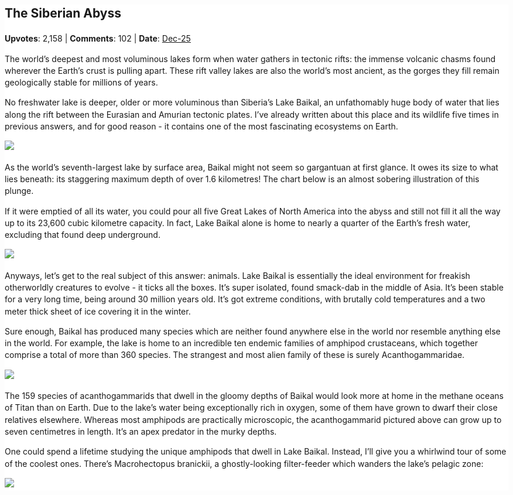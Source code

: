 ## The Siberian Abyss
    
**Upvotes**: 2,158 | **Comments**: 102 | **Date**: [Dec-25](https://www.quora.com/Deep-sea-life-is-weird-But-what-kind-of-animals-live-at-the-bottom-parts-of-the-worlds-deepest-freshwater-lakes/answer/Gary-Meaney)

The world’s deepest and most voluminous lakes form when water gathers in tectonic rifts: the immense volcanic chasms found wherever the Earth’s crust is pulling apart. These rift valley lakes are also the world’s most ancient, as the gorges they fill remain geologically stable for millions of years.

No freshwater lake is deeper, older or more voluminous than Siberia’s Lake Baikal, an unfathomably huge body of water that lies along the rift between the Eurasian and Amurian tectonic plates. I’ve already written about this place and its wildlife five times in previous answers, and for good reason - it contains one of the most fascinating ecosystems on Earth.

![](https://qph.fs.quoracdn.net/main-qimg-9b9efd746625747495a1cc199f75da7b)

As the world’s seventh-largest lake by surface area, Baikal might not seem so gargantuan at first glance. It owes its size to what lies beneath: its staggering maximum depth of over 1.6 kilometres! The chart below is an almost sobering illustration of this plunge.

If it were emptied of all its water, you could pour all five Great Lakes of North America into the abyss and still not fill it all the way up to its 23,600 cubic kilometre capacity. In fact, Lake Baikal alone is home to nearly a quarter of the Earth’s fresh water, excluding that found deep underground.

![](https://qph.fs.quoracdn.net/main-qimg-45c6c36a074bd5b7ff22464e4fa33bb0-lq)

Anyways, let’s get to the real subject of this answer: animals. Lake Baikal is essentially the ideal environment for freakish otherworldly creatures to evolve - it ticks all the boxes. It’s super isolated, found smack-dab in the middle of Asia. It’s been stable for a very long time, being around 30 million years old. It’s got extreme conditions, with brutally cold temperatures and a two meter thick sheet of ice covering it in the winter.

Sure enough, Baikal has produced many species which are neither found anywhere else in the world nor resemble anything else in the world. For example, the lake is home to an incredible ten endemic families of amphipod crustaceans, which together comprise a total of more than 360 species. The strangest and most alien family of these is surely Acanthogammaridae.

![](https://qph.fs.quoracdn.net/main-qimg-bc111054addc6d3a1829e3e5a777cbc8-lq)

The 159 species of acanthogammarids that dwell in the gloomy depths of Baikal would look more at home in the methane oceans of Titan than on Earth. Due to the lake’s water being exceptionally rich in oxygen, some of them have grown to dwarf their close relatives elsewhere. Whereas most amphipods are practically microscopic, the acanthogammarid pictured above can grow up to seven centimetres in length. It’s an apex predator in the murky depths.

One could spend a lifetime studying the unique amphipods that dwell in Lake Baikal. Instead, I’ll give you a whirlwind tour of some of the coolest ones. There’s Macrohectopus branickii, a ghostly-looking filter-feeder which wanders the lake’s pelagic zone:

![](https://qph.fs.quoracdn.net/main-qimg-06a35159c55de735342c4c88c5ded0c6-lq)
